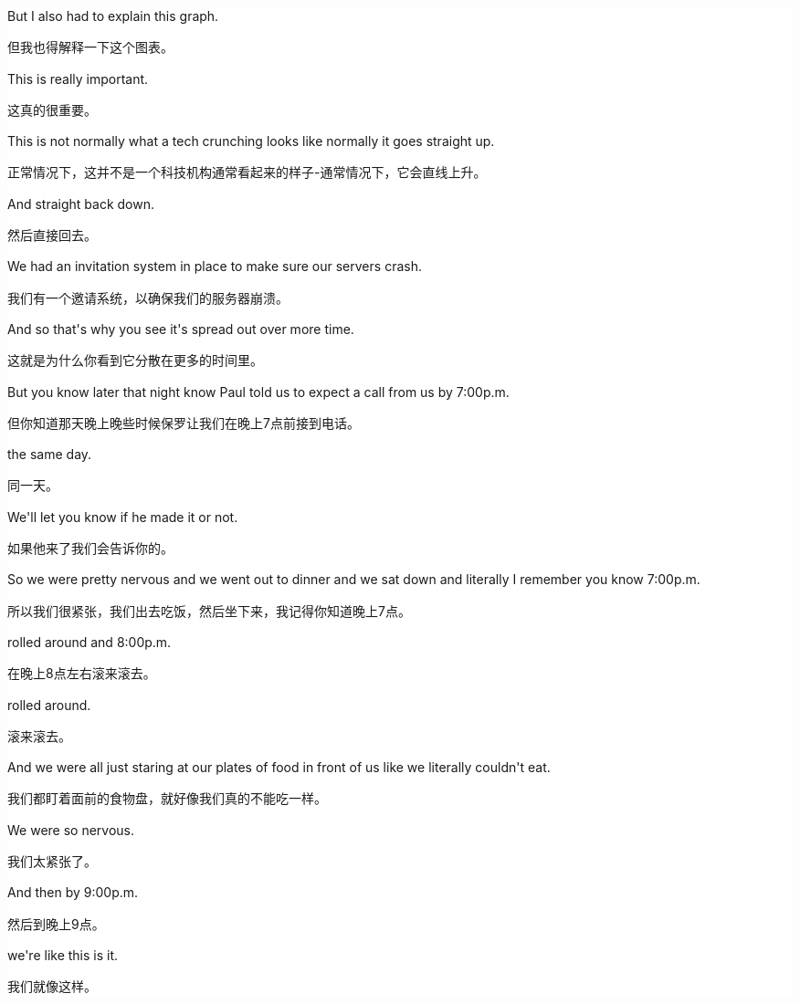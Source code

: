 But I also had to explain this graph.

但我也得解释一下这个图表。

This is really important.

这真的很重要。

This is not normally what a tech crunching looks like normally it goes straight up.

正常情况下，这并不是一个科技机构通常看起来的样子-通常情况下，它会直线上升。

And straight back down.

然后直接回去。

We had an invitation system in place to make sure our servers crash.

我们有一个邀请系统，以确保我们的服务器崩溃。

And so that\'s why you see it\'s spread out over more time.

这就是为什么你看到它分散在更多的时间里。

But you know later that night know Paul told us to expect a call from us by 7:00p.m.

但你知道那天晚上晚些时候保罗让我们在晚上7点前接到电话。

the same day.

同一天。

We\'ll let you know if he made it or not.

如果他来了我们会告诉你的。

So we were pretty nervous and we went out to dinner and we sat down and literally I remember you know 7:00p.m.

所以我们很紧张，我们出去吃饭，然后坐下来，我记得你知道晚上7点。

rolled around and 8:00p.m.

在晚上8点左右滚来滚去。

rolled around.

滚来滚去。

And we were all just staring at our plates of food in front of us like we literally couldn\'t eat.

我们都盯着面前的食物盘，就好像我们真的不能吃一样。

We were so nervous.

我们太紧张了。

And then by 9:00p.m.

然后到晚上9点。

we\'re like this is it.

我们就像这样。
